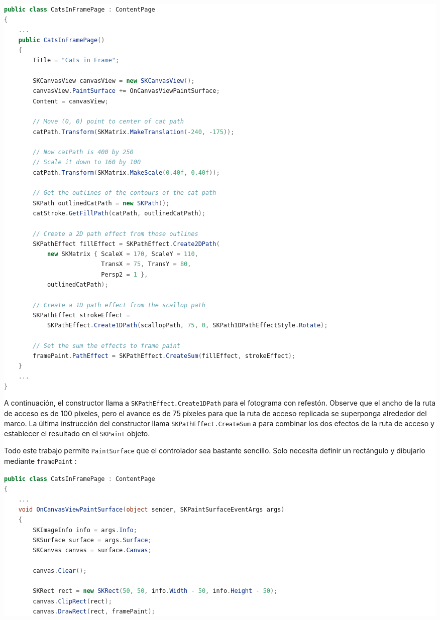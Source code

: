 ```csharp
public class CatsInFramePage : ContentPage
{
    ...
    public CatsInFramePage()
    {
        Title = "Cats in Frame";

        SKCanvasView canvasView = new SKCanvasView();
        canvasView.PaintSurface += OnCanvasViewPaintSurface;
        Content = canvasView;

        // Move (0, 0) point to center of cat path
        catPath.Transform(SKMatrix.MakeTranslation(-240, -175));

        // Now catPath is 400 by 250
        // Scale it down to 160 by 100
        catPath.Transform(SKMatrix.MakeScale(0.40f, 0.40f));

        // Get the outlines of the contours of the cat path
        SKPath outlinedCatPath = new SKPath();
        catStroke.GetFillPath(catPath, outlinedCatPath);

        // Create a 2D path effect from those outlines
        SKPathEffect fillEffect = SKPathEffect.Create2DPath(
            new SKMatrix { ScaleX = 170, ScaleY = 110,
                           TransX = 75, TransY = 80,
                           Persp2 = 1 },
            outlinedCatPath);

        // Create a 1D path effect from the scallop path
        SKPathEffect strokeEffect =
            SKPathEffect.Create1DPath(scallopPath, 75, 0, SKPath1DPathEffectStyle.Rotate);

        // Set the sum the effects to frame paint
        framePaint.PathEffect = SKPathEffect.CreateSum(fillEffect, strokeEffect);
    }
    ...
}
```

A continuación, el constructor llama a `SKPathEffect.Create1DPath` para el fotograma con refestón. Observe que el ancho de la ruta de acceso es de 100 píxeles, pero el avance es de 75 píxeles para que la ruta de acceso replicada se superponga alrededor del marco. La última instrucción del constructor llama `SKPathEffect.CreateSum` a para combinar los dos efectos de la ruta de acceso y establecer el resultado en el `SKPaint` objeto.

Todo este trabajo permite `PaintSurface` que el controlador sea bastante sencillo. Solo necesita definir un rectángulo y dibujarlo mediante `framePaint` :

```csharp
public class CatsInFramePage : ContentPage
{
    ...
    void OnCanvasViewPaintSurface(object sender, SKPaintSurfaceEventArgs args)
    {
        SKImageInfo info = args.Info;
        SKSurface surface = args.Surface;
        SKCanvas canvas = surface.Canvas;

        canvas.Clear();

        SKRect rect = new SKRect(50, 50, info.Width - 50, info.Height - 50);
        canvas.ClipRect(rect);
        canvas.DrawRect(rect, framePaint);
```